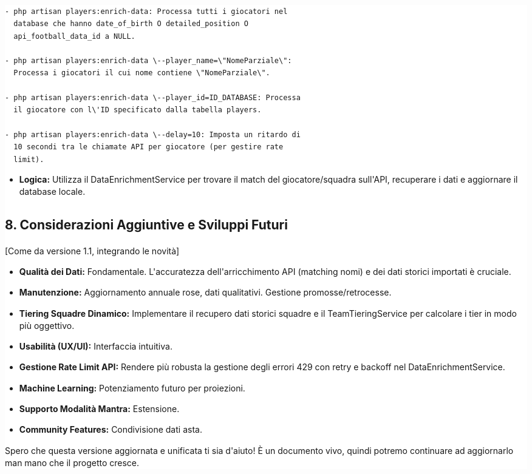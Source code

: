    - php artisan players:enrich-data: Processa tutti i giocatori nel
      database che hanno date_of_birth O detailed_position O
      api_football_data_id a NULL.

    - php artisan players:enrich-data \--player_name=\"NomeParziale\":
      Processa i giocatori il cui nome contiene \"NomeParziale\".

    - php artisan players:enrich-data \--player_id=ID_DATABASE: Processa
      il giocatore con l\'ID specificato dalla tabella players.

    - php artisan players:enrich-data \--delay=10: Imposta un ritardo di
      10 secondi tra le chiamate API per giocatore (per gestire rate
      limit).

  - **Logica:** Utilizza il DataEnrichmentService per trovare il match
    del giocatore/squadra sull\'API, recuperare i dati e aggiornare il
    database locale.

## **8. Considerazioni Aggiuntive e Sviluppi Futuri**

\[Come da versione 1.1, integrando le novità\]

- **Qualità dei Dati:** Fondamentale. L\'accuratezza dell\'arricchimento
  API (matching nomi) e dei dati storici importati è cruciale.

- **Manutenzione:** Aggiornamento annuale rose, dati qualitativi.
  Gestione promosse/retrocesse.

- **Tiering Squadre Dinamico:** Implementare il recupero dati storici
  squadre e il TeamTieringService per calcolare i tier in modo più
  oggettivo.

- **Usabilità (UX/UI):** Interfaccia intuitiva.

- **Gestione Rate Limit API:** Rendere più robusta la gestione degli
  errori 429 con retry e backoff nel DataEnrichmentService.

- **Machine Learning:** Potenziamento futuro per proiezioni.

- **Supporto Modalità Mantra:** Estensione.

- **Community Features:** Condivisione dati asta.

Spero che questa versione aggiornata e unificata ti sia d\'aiuto! È un
documento vivo, quindi potremo continuare ad aggiornarlo man mano che il
progetto cresce.
